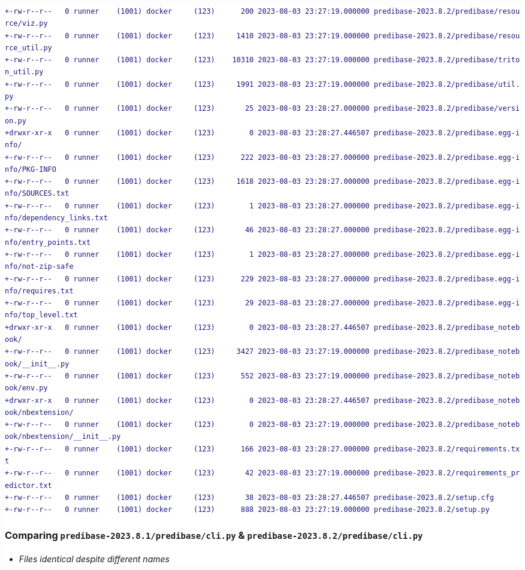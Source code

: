 ```diff
+-rw-r--r--   0 runner    (1001) docker     (123)      200 2023-08-03 23:27:19.000000 predibase-2023.8.2/predibase/resource/viz.py
+-rw-r--r--   0 runner    (1001) docker     (123)     1410 2023-08-03 23:27:19.000000 predibase-2023.8.2/predibase/resource_util.py
+-rw-r--r--   0 runner    (1001) docker     (123)    10310 2023-08-03 23:27:19.000000 predibase-2023.8.2/predibase/triton_util.py
+-rw-r--r--   0 runner    (1001) docker     (123)     1991 2023-08-03 23:27:19.000000 predibase-2023.8.2/predibase/util.py
+-rw-r--r--   0 runner    (1001) docker     (123)       25 2023-08-03 23:28:27.000000 predibase-2023.8.2/predibase/version.py
+drwxr-xr-x   0 runner    (1001) docker     (123)        0 2023-08-03 23:28:27.446507 predibase-2023.8.2/predibase.egg-info/
+-rw-r--r--   0 runner    (1001) docker     (123)      222 2023-08-03 23:28:27.000000 predibase-2023.8.2/predibase.egg-info/PKG-INFO
+-rw-r--r--   0 runner    (1001) docker     (123)     1618 2023-08-03 23:28:27.000000 predibase-2023.8.2/predibase.egg-info/SOURCES.txt
+-rw-r--r--   0 runner    (1001) docker     (123)        1 2023-08-03 23:28:27.000000 predibase-2023.8.2/predibase.egg-info/dependency_links.txt
+-rw-r--r--   0 runner    (1001) docker     (123)       46 2023-08-03 23:28:27.000000 predibase-2023.8.2/predibase.egg-info/entry_points.txt
+-rw-r--r--   0 runner    (1001) docker     (123)        1 2023-08-03 23:28:27.000000 predibase-2023.8.2/predibase.egg-info/not-zip-safe
+-rw-r--r--   0 runner    (1001) docker     (123)      229 2023-08-03 23:28:27.000000 predibase-2023.8.2/predibase.egg-info/requires.txt
+-rw-r--r--   0 runner    (1001) docker     (123)       29 2023-08-03 23:28:27.000000 predibase-2023.8.2/predibase.egg-info/top_level.txt
+drwxr-xr-x   0 runner    (1001) docker     (123)        0 2023-08-03 23:28:27.446507 predibase-2023.8.2/predibase_notebook/
+-rw-r--r--   0 runner    (1001) docker     (123)     3427 2023-08-03 23:27:19.000000 predibase-2023.8.2/predibase_notebook/__init__.py
+-rw-r--r--   0 runner    (1001) docker     (123)      552 2023-08-03 23:27:19.000000 predibase-2023.8.2/predibase_notebook/env.py
+drwxr-xr-x   0 runner    (1001) docker     (123)        0 2023-08-03 23:28:27.446507 predibase-2023.8.2/predibase_notebook/nbextension/
+-rw-r--r--   0 runner    (1001) docker     (123)        0 2023-08-03 23:27:19.000000 predibase-2023.8.2/predibase_notebook/nbextension/__init__.py
+-rw-r--r--   0 runner    (1001) docker     (123)      166 2023-08-03 23:28:27.000000 predibase-2023.8.2/requirements.txt
+-rw-r--r--   0 runner    (1001) docker     (123)       42 2023-08-03 23:27:19.000000 predibase-2023.8.2/requirements_predictor.txt
+-rw-r--r--   0 runner    (1001) docker     (123)       38 2023-08-03 23:28:27.446507 predibase-2023.8.2/setup.cfg
+-rw-r--r--   0 runner    (1001) docker     (123)      888 2023-08-03 23:27:19.000000 predibase-2023.8.2/setup.py
```

### Comparing `predibase-2023.8.1/predibase/cli.py` & `predibase-2023.8.2/predibase/cli.py`

 * *Files identical despite different names*
